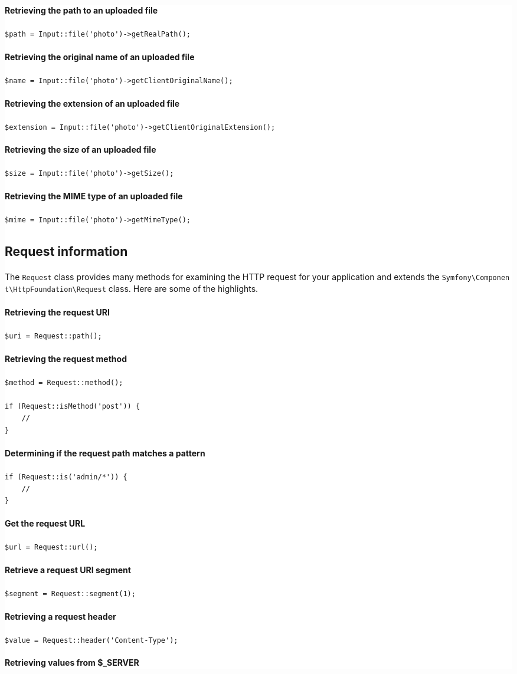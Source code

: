 #### Retrieving the path to an uploaded file

    $path = Input::file('photo')->getRealPath();

#### Retrieving the original name of an uploaded file

    $name = Input::file('photo')->getClientOriginalName();

#### Retrieving the extension of an uploaded file

    $extension = Input::file('photo')->getClientOriginalExtension();

#### Retrieving the size of an uploaded file

    $size = Input::file('photo')->getSize();

#### Retrieving the MIME type of an uploaded file

    $mime = Input::file('photo')->getMimeType();

## Request information

The `Request` class provides many methods for examining the HTTP request for your application and extends the `Symfony\Component\HttpFoundation\Request` class. Here are some of the highlights.

#### Retrieving the request URI

    $uri = Request::path();

#### Retrieving the request method

    $method = Request::method();

    if (Request::isMethod('post')) {
        //
    }

#### Determining if the request path matches a pattern

    if (Request::is('admin/*')) {
        //
    }

#### Get the request URL

    $url = Request::url();

#### Retrieve a request URI segment

    $segment = Request::segment(1);

#### Retrieving a request header

    $value = Request::header('Content-Type');

#### Retrieving values from $_SERVER

